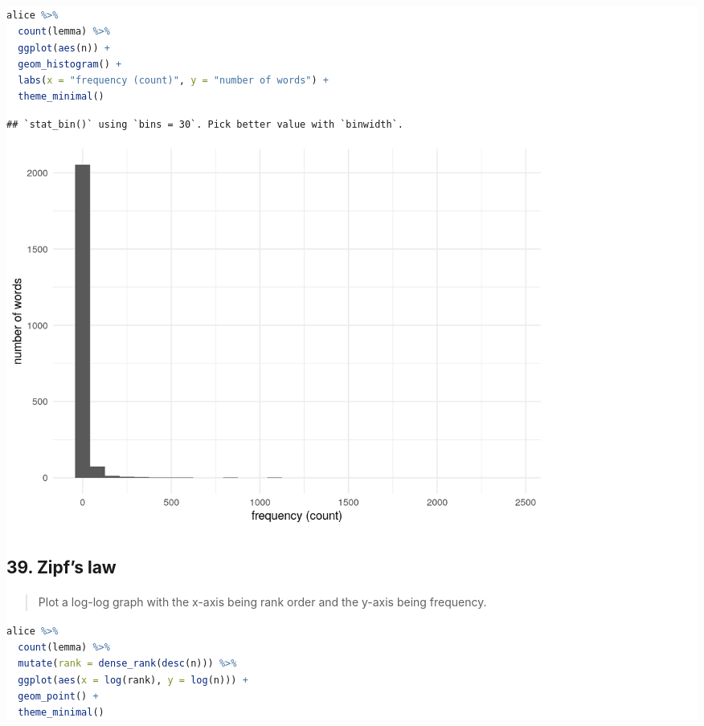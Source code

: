 
```r
alice %>%
  count(lemma) %>%
  ggplot(aes(n)) +
  geom_histogram() +
  labs(x = "frequency (count)", y = "number of words") +
  theme_minimal()
```

```
## `stat_bin()` using `bins = 30`. Pick better value with `binwidth`.
```

<img src="chap04_files/figure-html/unnamed-chunk-10-1.png" width="672" />


## 39. Zipf’s law
>Plot a log-log graph with the x-axis being rank order and the y-axis being frequency.


```r
alice %>%
  count(lemma) %>%
  mutate(rank = dense_rank(desc(n))) %>%
  ggplot(aes(x = log(rank), y = log(n))) +
  geom_point() +
  theme_minimal()
```
